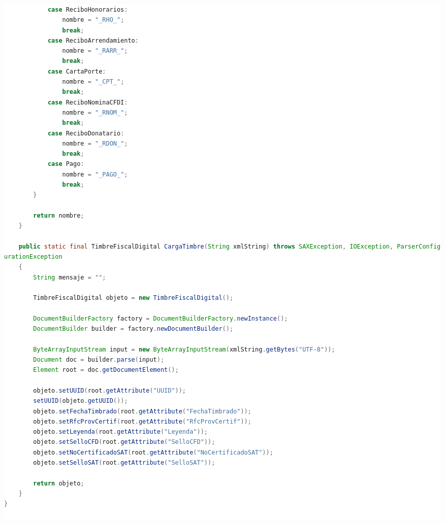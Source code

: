 ```java
			case ReciboHonorarios:
				nombre = "_RHO_";
				break;
			case ReciboArrendamiento:
				nombre = "_RARR_";
				break;
			case CartaPorte:
				nombre = "_CPT_";
				break;
			case ReciboNominaCFDI:
				nombre = "_RNOM_";
				break;
			case ReciboDonatario:
				nombre = "_RDON_";
				break;
			case Pago:
				nombre = "_PAGO_";
				break;
		}

		return nombre;
	}

	public static final TimbreFiscalDigital CargaTimbre(String xmlString) throws SAXException, IOException, ParserConfigurationException
	{
		String mensaje = "";
			
		TimbreFiscalDigital objeto = new TimbreFiscalDigital(); 
		
		DocumentBuilderFactory factory = DocumentBuilderFactory.newInstance();
		DocumentBuilder builder = factory.newDocumentBuilder();
		
		ByteArrayInputStream input = new ByteArrayInputStream(xmlString.getBytes("UTF-8"));
		Document doc = builder.parse(input);
		Element root = doc.getDocumentElement();
		
		objeto.setUUID(root.getAttribute("UUID"));
		setUUID(objeto.getUUID());
		objeto.setFechaTimbrado(root.getAttribute("FechaTimbrado"));
		objeto.setRfcProvCertif(root.getAttribute("RfcProvCertif"));
		objeto.setLeyenda(root.getAttribute("Leyenda"));
		objeto.setSelloCFD(root.getAttribute("SelloCFD"));
		objeto.setNoCertificadoSAT(root.getAttribute("NoCertificadoSAT"));
		objeto.setSelloSAT(root.getAttribute("SelloSAT"));
		
		return objeto;
	}
}
 
```
